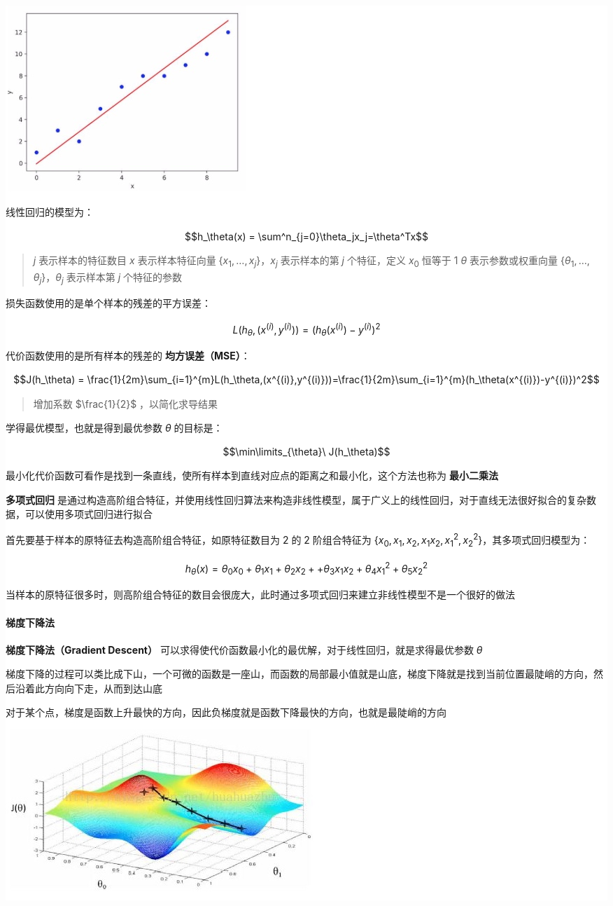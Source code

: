 ![](media/15730280562584.jpg)

线性回归的模型为：

$$h_\theta(x) = \sum^n_{j=0}\theta_jx_j=\theta^Tx$$

> $j$ 表示样本的特征数目
> $x$ 表示样本特征向量 $\{x_1,\dots,x_j\}$，$x_j$ 表示样本的第 $j$ 个特征，定义 $x_0$ 恒等于 1
> $\theta$ 表示参数或权重向量 $\{\theta_1,\dots,\theta_j\}$，$\theta_j$ 表示样本第 $j$ 个特征的参数

损失函数使用的是单个样本的残差的平方误差：

$$L(h_\theta,(x^{(i)},y^{(i)}))=(h_\theta(x^{(i)})-y^{(i)})^2$$

代价函数使用的是所有样本的残差的 **均方误差（MSE）**：

$$J(h_\theta) = \frac{1}{2m}\sum_{i=1}^{m}L(h_\theta,(x^{(i)},y^{(i)}))=\frac{1}{2m}\sum_{i=1}^{m}(h_\theta(x^{(i)})-y^{(i)})^2$$

> 增加系数 $\frac{1}{2}$ ，以简化求导结果 

学得最优模型，也就是得到最优参数 $\theta$ 的目标是：

$$\min\limits_{\theta}\ J(h_\theta)$$

最小化代价函数可看作是找到一条直线，使所有样本到直线对应点的距离之和最小化，这个方法也称为 **最小二乘法**

**多项式回归** 是通过构造高阶组合特征，并使用线性回归算法来构造非线性模型，属于广义上的线性回归，对于直线无法很好拟合的复杂数据，可以使用多项式回归进行拟合

首先要基于样本的原特征去构造高阶组合特征，如原特征数目为 2 的 2 阶组合特征为 $\{x_0,x_1,x_2,x_1x_2,x_1^2,x_2^2\}$，其多项式回归模型为：

$$h_\theta(x) = \theta_0x_0+\theta_1x_1+\theta_2x_2++\theta_3x_1x_2+\theta_4x_1^2+\theta_5x_2^2$$ 

当样本的原特征很多时，则高阶组合特征的数目会很庞大，此时通过多项式回归来建立非线性模型不是一个很好的做法

#### 梯度下降法
**梯度下降法（Gradient Descent）** 可以求得使代价函数最小化的最优解，对于线性回归，就是求得最优参数 $\theta$

梯度下降的过程可以类比成下山，一个可微的函数是一座山，而函数的局部最小值就是山底，梯度下降就是找到当前位置最陡峭的方向，然后沿着此方向向下走，从而到达山底

对于某个点，梯度是函数上升最快的方向，因此负梯度就是函数下降最快的方向，也就是最陡峭的方向

![](media/15730363238719.jpg)
